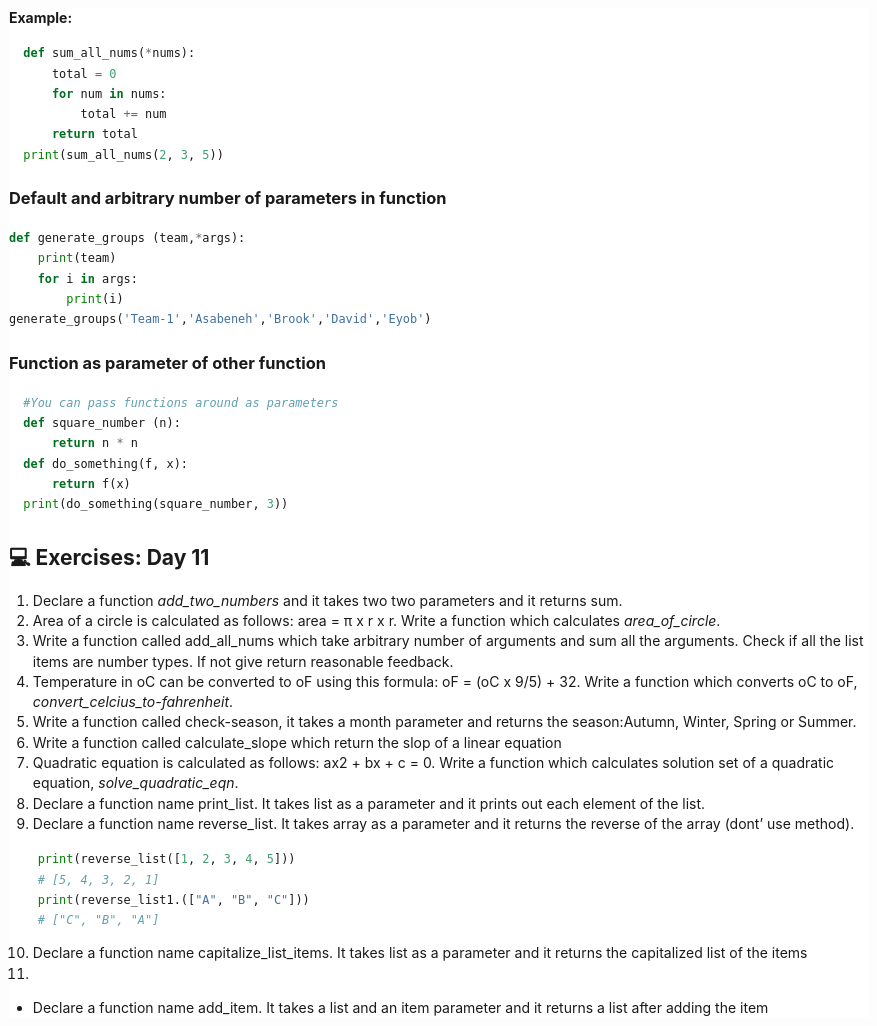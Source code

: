 ```py
```
**Example:**
```py
  def sum_all_nums(*nums):
      total = 0
      for num in nums:
          total += num
      return total
  print(sum_all_nums(2, 3, 5))
```
### Default and arbitrary number of parameters in function
```py
def generate_groups (team,*args):
    print(team)
    for i in args:
        print(i)
generate_groups('Team-1','Asabeneh','Brook','David','Eyob')
```
### Function as parameter of other function
```py
  #You can pass functions around as parameters
  def square_number (n):
      return n * n
  def do_something(f, x):
      return f(x)
  print(do_something(square_number, 3))
```
## 💻 Exercises: Day 11
1. Declare a function *add_two_numbers* and it takes two two parameters and it returns sum.
2. Area of a circle is calculated as follows: area = π x r x r. Write a function which calculates *area_of_circle*.
3. Write a function called add_all_nums which take arbitrary number of arguments and sum all the arguments.  Check if all the list items are number types. If not give return reasonable feedback.
4. Temperature in oC can be converted to oF using this formula: oF = (oC x 9/5) + 32. Write a function which converts oC to oF, *convert_celcius_to-fahrenheit*.
5. Write a function called check-season, it takes a month parameter and returns the season:Autumn, Winter, Spring or Summer.
6. Write a function called calculate_slope which return the slop of a linear equation
7. Quadratic equation is calculated as follows: ax2 + bx + c = 0. Write a function which calculates solution set of a quadratic equation, *solve_quadratic_eqn*.
8. Declare a function name print_list. It takes list as a parameter and it prints out each element of the list.
9. Declare a function name reverse_list. It takes array as a parameter and it returns the reverse of the array (dont’ use method).
  ```py
      print(reverse_list([1, 2, 3, 4, 5]))
      # [5, 4, 3, 2, 1]
      print(reverse_list1.(["A", "B", "C"]))
      # ["C", "B", "A"]
  ```
10. Declare a function name capitalize_list_items. It takes list as a parameter and it returns the capitalized list of the items
11. 
* Declare a function name add_item. It takes a list and an item parameter and it returns a list after adding the item
  